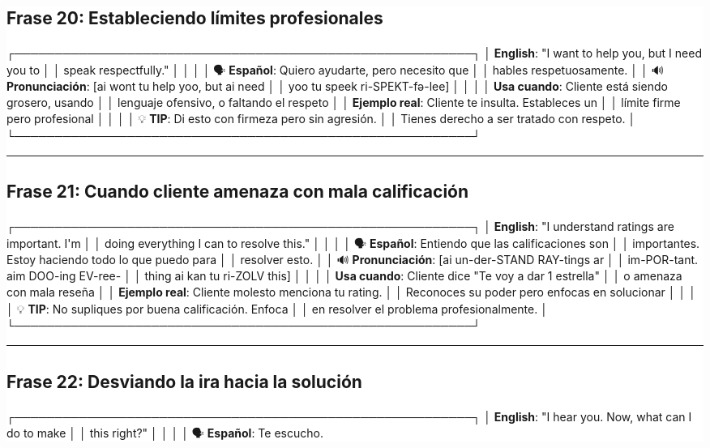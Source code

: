 
## Frase 20: Estableciendo límites profesionales

┌─────────────────────────────────────────────────────────┐
│ **English**: "I want to help you, but I need you to     │
│ speak respectfully."                                     │
│                                                          │
│ 🗣️ **Español**: Quiero ayudarte, pero necesito que      │
│ hables respetuosamente.                                  │
│ 🔊 **Pronunciación**: [ai wont tu help yoo, but ai need │
│                       yoo tu speek ri-SPEKT-fə-lee]      │
│                                                          │
│ **Usa cuando**: Cliente está siendo grosero, usando     │
│ lenguaje ofensivo, o faltando el respeto                 │
│ **Ejemplo real**: Cliente te insulta. Estableces un     │
│ límite firme pero profesional                            │
│                                                          │
│ 💡 **TIP**: Di esto con firmeza pero sin agresión.      │
│ Tienes derecho a ser tratado con respeto.                │
└─────────────────────────────────────────────────────────┘

---

## Frase 21: Cuando cliente amenaza con mala calificación

┌─────────────────────────────────────────────────────────┐
│ **English**: "I understand ratings are important. I'm   │
│ doing everything I can to resolve this."                 │
│                                                          │
│ 🗣️ **Español**: Entiendo que las calificaciones son     │
│ importantes. Estoy haciendo todo lo que puedo para      │
│ resolver esto.                                           │
│ 🔊 **Pronunciación**: [ai un-der-STAND RAY-tings ar     │
│                       im-POR-tant. aim DOO-ing EV-ree-   │
│                       thing ai kan tu ri-ZOLV this]      │
│                                                          │
│ **Usa cuando**: Cliente dice "Te voy a dar 1 estrella" │
│ o amenaza con mala reseña                                │
│ **Ejemplo real**: Cliente molesto menciona tu rating.   │
│ Reconoces su poder pero enfocas en solucionar           │
│                                                          │
│ 💡 **TIP**: No supliques por buena calificación. Enfoca │
│ en resolver el problema profesionalmente.                │
└─────────────────────────────────────────────────────────┘

---

## Frase 22: Desviando la ira hacia la solución

┌─────────────────────────────────────────────────────────┐
│ **English**: "I hear you. Now, what can I do to make    │
│ this right?"                                             │
│                                                          │
│ 🗣️ **Español**: Te escucho.